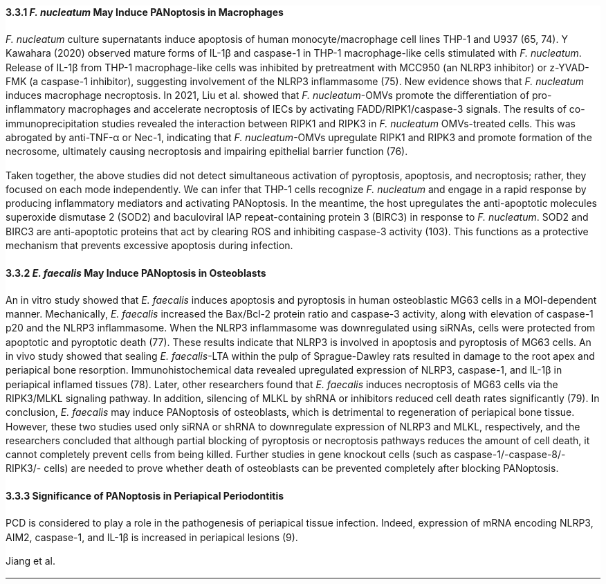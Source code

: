 #### 3.3.1 *F. nucleatum* May Induce PANoptosis in Macrophages

*F. nucleatum* culture supernatants induce apoptosis of human monocyte/macrophage cell lines THP-1 and U937 (65, 74). Y Kawahara (2020) observed mature forms of IL-1β and caspase-1 in THP-1 macrophage-like cells stimulated with *F. nucleatum*. Release of IL-1β from THP-1 macrophage-like cells was inhibited by pretreatment with MCC950 (an NLRP3 inhibitor) or z-YVAD-FMK (a caspase-1 inhibitor), suggesting involvement of the NLRP3 inflammasome (75). New evidence shows that *F. nucleatum* induces macrophage necroptosis. In 2021, Liu et al. showed that *F. nucleatum*-OMVs promote the differentiation of pro-inflammatory macrophages and accelerate necroptosis of IECs by activating FADD/RIPK1/caspase-3 signals. The results of co-immunoprecipitation studies revealed the interaction between RIPK1 and RIPK3 in *F. nucleatum* OMVs-treated cells. This was abrogated by anti-TNF-α or Nec-1, indicating that *F. nucleatum*-OMVs upregulate RIPK1 and RIPK3 and promote formation of the necrosome, ultimately causing necroptosis and impairing epithelial barrier function (76).

Taken together, the above studies did not detect simultaneous activation of pyroptosis, apoptosis, and necroptosis; rather, they focused on each mode independently. We can infer that THP-1 cells recognize *F. nucleatum* and engage in a rapid response by producing inflammatory mediators and activating PANoptosis. In the meantime, the host upregulates the anti-apoptotic molecules superoxide dismutase 2 (SOD2) and baculoviral IAP repeat-containing protein 3 (BIRC3) in response to *F. nucleatum*. SOD2 and BIRC3 are anti-apoptotic proteins that act by clearing ROS and inhibiting caspase-3 activity (103). This functions as a protective mechanism that prevents excessive apoptosis during infection.

#### 3.3.2 *E. faecalis* May Induce PANoptosis in Osteoblasts

An in vitro study showed that *E. faecalis* induces apoptosis and pyroptosis in human osteoblastic MG63 cells in a MOI-dependent manner. Mechanically, *E. faecalis* increased the Bax/Bcl-2 protein ratio and caspase-3 activity, along with elevation of caspase-1 p20 and the NLRP3 inflammasome. When the NLRP3 inflammasome was downregulated using siRNAs, cells were protected from apoptotic and pyroptotic death (77). These results indicate that NLRP3 is involved in apoptosis and pyroptosis of MG63 cells. An in vivo study showed that sealing *E. faecalis*-LTA within the pulp of Sprague-Dawley rats resulted in damage to the root apex and periapical bone resorption. Immunohistochemical data revealed upregulated expression of NLRP3, caspase-1, and IL-1β in periapical inflamed tissues (78). Later, other researchers found that *E. faecalis* induces necroptosis of MG63 cells via the RIPK3/MLKL signaling pathway. In addition, silencing of MLKL by shRNA or inhibitors reduced cell death rates significantly (79). In conclusion, *E. faecalis* may induce PANoptosis of osteoblasts, which is detrimental to regeneration of periapical bone tissue. However, these two studies used only siRNA or shRNA to downregulate expression of NLRP3 and MLKL, respectively, and the researchers concluded that although partial blocking of pyroptosis or necroptosis pathways reduces the amount of cell death, it cannot completely prevent cells from being killed. Further studies in gene knockout cells (such as caspase-1/-caspase-8/-RIPK3/- cells) are needed to prove whether death of osteoblasts can be prevented completely after blocking PANoptosis.

#### 3.3.3 Significance of PANoptosis in Periapical Periodontitis

PCD is considered to play a role in the pathogenesis of periapical tissue infection. Indeed, expression of mRNA encoding NLRP3, AIM2, caspase-1, and IL-1β is increased in periapical lesions (9).

Jiang et al.

---
